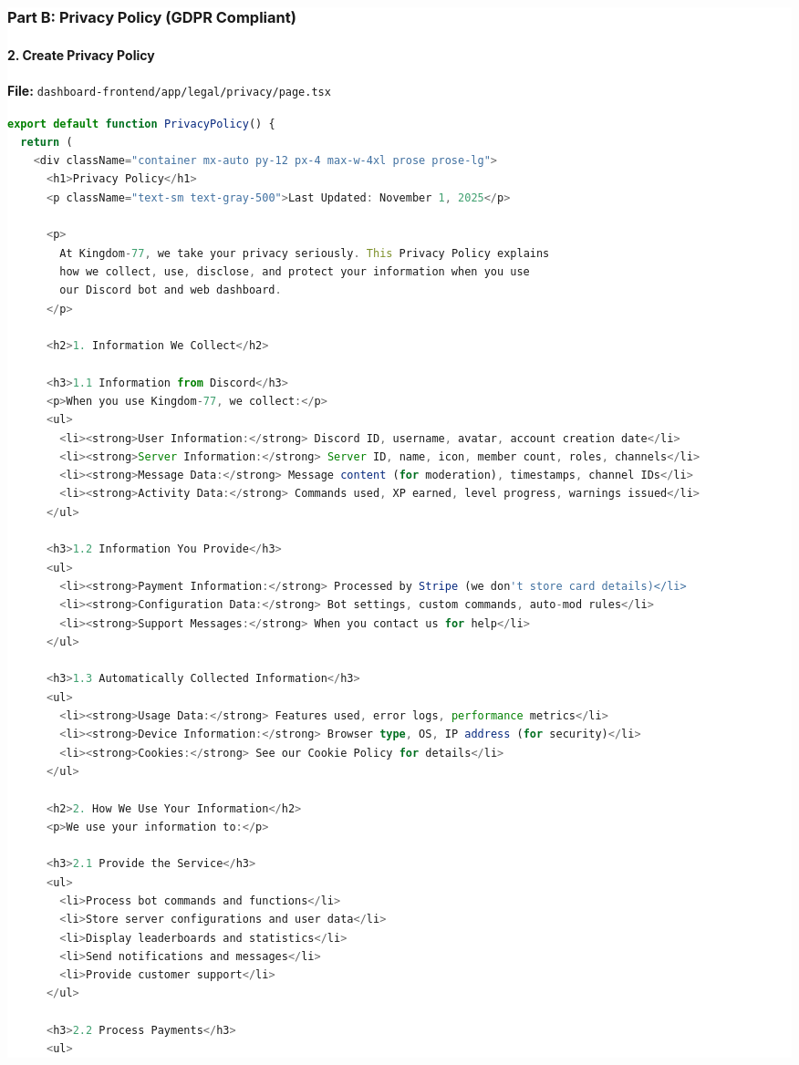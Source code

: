 
### Part B: Privacy Policy (GDPR Compliant)

#### 2. Create Privacy Policy

**File:** `dashboard-frontend/app/legal/privacy/page.tsx`

```typescript
export default function PrivacyPolicy() {
  return (
    <div className="container mx-auto py-12 px-4 max-w-4xl prose prose-lg">
      <h1>Privacy Policy</h1>
      <p className="text-sm text-gray-500">Last Updated: November 1, 2025</p>
      
      <p>
        At Kingdom-77, we take your privacy seriously. This Privacy Policy explains 
        how we collect, use, disclose, and protect your information when you use 
        our Discord bot and web dashboard.
      </p>

      <h2>1. Information We Collect</h2>
      
      <h3>1.1 Information from Discord</h3>
      <p>When you use Kingdom-77, we collect:</p>
      <ul>
        <li><strong>User Information:</strong> Discord ID, username, avatar, account creation date</li>
        <li><strong>Server Information:</strong> Server ID, name, icon, member count, roles, channels</li>
        <li><strong>Message Data:</strong> Message content (for moderation), timestamps, channel IDs</li>
        <li><strong>Activity Data:</strong> Commands used, XP earned, level progress, warnings issued</li>
      </ul>

      <h3>1.2 Information You Provide</h3>
      <ul>
        <li><strong>Payment Information:</strong> Processed by Stripe (we don't store card details)</li>
        <li><strong>Configuration Data:</strong> Bot settings, custom commands, auto-mod rules</li>
        <li><strong>Support Messages:</strong> When you contact us for help</li>
      </ul>

      <h3>1.3 Automatically Collected Information</h3>
      <ul>
        <li><strong>Usage Data:</strong> Features used, error logs, performance metrics</li>
        <li><strong>Device Information:</strong> Browser type, OS, IP address (for security)</li>
        <li><strong>Cookies:</strong> See our Cookie Policy for details</li>
      </ul>

      <h2>2. How We Use Your Information</h2>
      <p>We use your information to:</p>
      
      <h3>2.1 Provide the Service</h3>
      <ul>
        <li>Process bot commands and functions</li>
        <li>Store server configurations and user data</li>
        <li>Display leaderboards and statistics</li>
        <li>Send notifications and messages</li>
        <li>Provide customer support</li>
      </ul>

      <h3>2.2 Process Payments</h3>
      <ul>
```